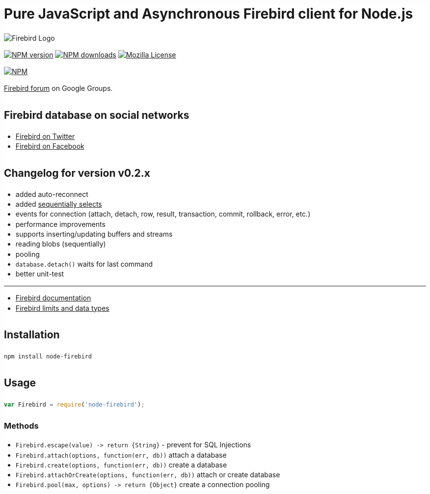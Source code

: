 # Pure JavaScript and Asynchronous Firebird client for Node.js

![Firebird Logo](https://firebirdsql.org/file/about/firebird-logo-90.png)

[![NPM version][npm-version-image]][npm-url] [![NPM downloads][npm-downloads-image]][npm-url] [![Mozilla License][license-image]][license-url]

[![NPM](https://nodei.co/npm/node-firebird.png?downloads=true&downloadRank=true)](https://nodei.co/npm/node-firebird/)

[Firebird forum](https://groups.google.com/forum/#!forum/node-firebird) on Google Groups.

## Firebird database on social networks

- [Firebird on Twitter](https://twitter.com/firebirdsql/)
- [Firebird on Facebook](https://www.facebook.com/FirebirdSQL)

## Changelog for version v0.2.x

- added auto-reconnect
- added [sequentially selects](https://github.com/hgourvest/node-firebird/wiki/What-is-sequentially-selects)
- events for connection (attach, detach, row, result, transaction, commit, rollback, error, etc.)
- performance improvements
- supports inserting/updating buffers and streams
- reading blobs (sequentially)
- pooling
- `database.detach()` waits for last command
- better unit-test

---

- [Firebird documentation](https://firebirdsql.org/en/documentation/)
- [Firebird limits and data types](https://firebirdsql.org/en/firebird-technical-specifications/)

## Installation

```bash
npm install node-firebird
```

## Usage

```js
var Firebird = require('node-firebird');
```

### Methods

- `Firebird.escape(value) -> return {String}` - prevent for SQL Injections
- `Firebird.attach(options, function(err, db))` attach a database
- `Firebird.create(options, function(err, db))` create a database
- `Firebird.attachOrCreate(options, function(err, db))` attach or create database
- `Firebird.pool(max, options) -> return {Object}` create a connection pooling


[license-image]: http://img.shields.io/badge/license-MOZILLA-blue.svg?style=flat
[license-url]: LICENSE
[npm-url]: https://npmjs.org/package/node-firebird
[npm-version-image]: http://img.shields.io/npm/v/node-firebird.svg?style=flat
[npm-downloads-image]: http://img.shields.io/npm/dm/node-firebird.svg?style=flat
